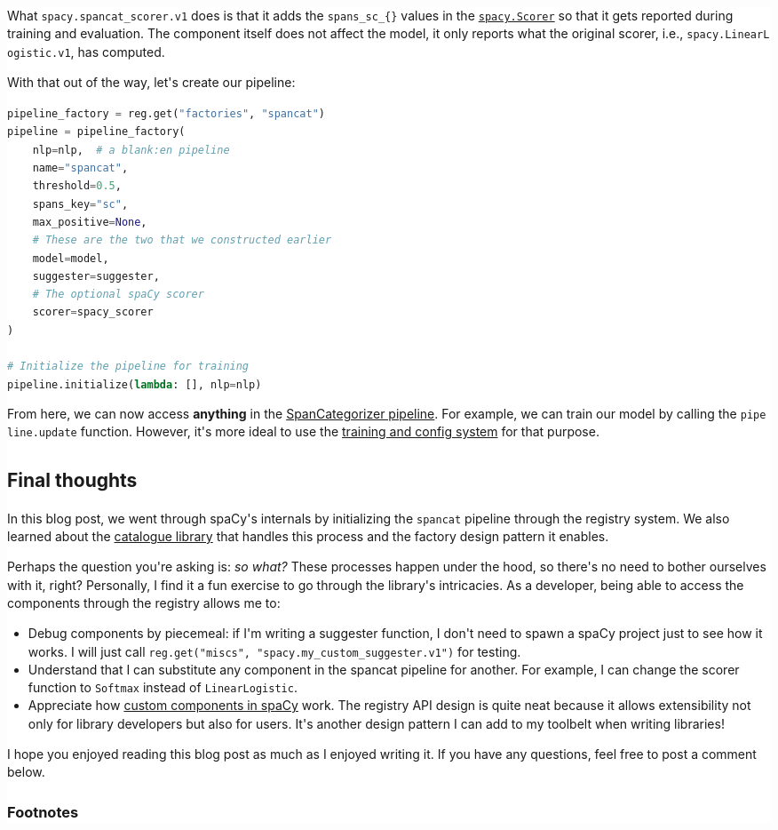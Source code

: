 What `spacy.spancat_scorer.v1` does is that it adds the `spans_sc_{}` values in
the [`spacy.Scorer`](https://spacy.io/api/scorer/#init) so that it gets reported
during training and evaluation. The component itself does not affect the model,
it only reports what the original scorer, i.e., `spacy.LinearLogistic.v1`, has
computed.

With that out of the way, let's create our pipeline:

```python
pipeline_factory = reg.get("factories", "spancat")
pipeline = pipeline_factory(
    nlp=nlp,  # a blank:en pipeline
    name="spancat",
    threshold=0.5,
    spans_key="sc",
    max_positive=None,
    # These are the two that we constructed earlier
    model=model,
    suggester=suggester,
    # The optional spaCy scorer
    scorer=spacy_scorer
)

# Initialize the pipeline for training
pipeline.initialize(lambda: [], nlp=nlp)
```

From here, we can now access **anything** in the [SpanCategorizer
pipeline](https://spacy.io/api/spancategorizer). For example, we can train our
model by calling the `pipeline.update` function. However, it's more ideal to use
the [training and config system](https://spacy.io/usage/training) for that
purpose. 

## Final thoughts

In this blog post, we went through spaCy's internals by initializing the
`spancat` pipeline through the registry system. We also learned about the
[catalogue library](https://github.com/explosion/catalogue) that handles this
process and the factory design pattern it enables. 

Perhaps the question you're asking is: *so what?* These processes happen under
the hood, so there's no need to bother ourselves with it, right? Personally, I
find it a fun exercise to go through the library's intricacies. As a developer,
being able to access the components through the registry allows me to:

- Debug components by piecemeal: if I'm writing a suggester function, I don't
need to spawn a spaCy project just to see how it works. I will just call
`reg.get("miscs", "spacy.my_custom_suggester.v1")` for testing.
- Understand that I can substitute any component in the spancat pipeline for
another. For example, I can change the scorer function to `Softmax` instead of
`LinearLogistic`.
- Appreciate how [custom components in
spaCy](https://spacy.io/usage/processing-pipelines#custom-components) work. The
registry API design is quite neat because it allows extensibility not only for
library developers but also for users. It's another design pattern I can add to
my toolbelt when writing libraries!

I hope you enjoyed reading this blog post as much as I enjoyed writing it. If
you have any questions, feel free to post a comment below.  


### Footnotes